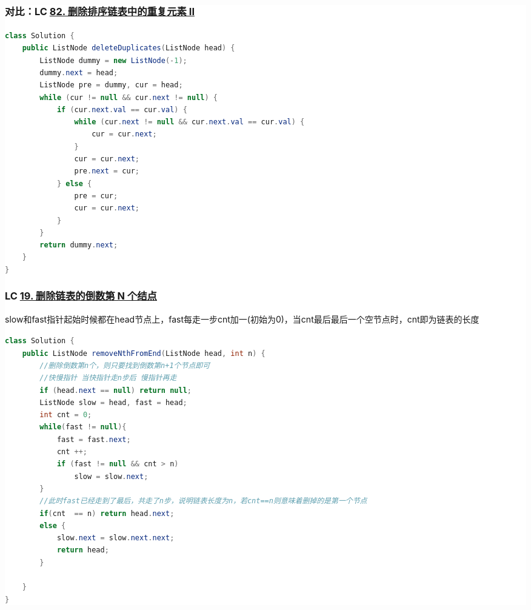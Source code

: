 

### 对比：LC [82. 删除排序链表中的重复元素 II](https://leetcode-cn.com/problems/remove-duplicates-from-sorted-list-ii/)

~~~java
class Solution {
    public ListNode deleteDuplicates(ListNode head) {
        ListNode dummy = new ListNode(-1);
        dummy.next = head;
        ListNode pre = dummy, cur = head;
        while (cur != null && cur.next != null) {
            if (cur.next.val == cur.val) {
                while (cur.next != null && cur.next.val == cur.val) {
                    cur = cur.next;
                }
                cur = cur.next;
                pre.next = cur;
            } else {
                pre = cur;
                cur = cur.next;
            }
        }
        return dummy.next;
    }
}
~~~





### LC [19. 删除链表的倒数第 N 个结点](https://leetcode-cn.com/problems/remove-nth-node-from-end-of-list/)

slow和fast指针起始时候都在head节点上，fast每走一步cnt加一(初始为0)，当cnt最后最后一个空节点时，cnt即为链表的长度

~~~java
class Solution {
    public ListNode removeNthFromEnd(ListNode head, int n) {
        //删除倒数第n个，则只要找到倒数第n+1个节点即可
        //快慢指针 当快指针走n步后 慢指针再走
        if (head.next == null) return null;
        ListNode slow = head, fast = head;
        int cnt = 0;
        while(fast != null){
            fast = fast.next;
            cnt ++;
            if (fast != null && cnt > n)
                slow = slow.next;
        }
        //此时fast已经走到了最后，共走了n步，说明链表长度为n，若cnt==n则意味着删掉的是第一个节点
        if(cnt  == n) return head.next;  
        else {
            slow.next = slow.next.next;
            return head;
        }

    }
}
~~~
